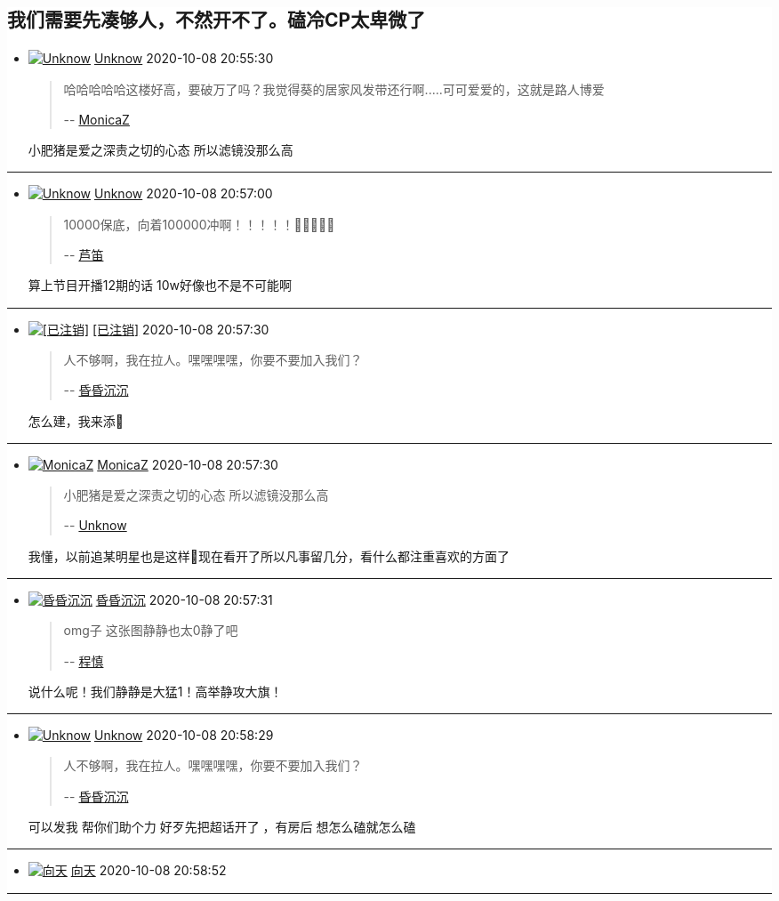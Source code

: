   我们需要先凑够人，不然开不了。磕冷CP太卑微了  
---
* [![Unknow](https://img9.doubanio.com/icon/u219306324-4.jpg)](https://www.douban.com/people/219306324/)    [Unknow](https://www.douban.com/people/219306324/)    2020-10-08 20:55:30  
  >哈哈哈哈哈这楼好高，要破万了吗？我觉得葵的居家风发带还行啊.....可可爱爱的，这就是路人博爱  
  >
  >-- [MonicaZ](https://www.douban.com/people/138950317/)  
  
  小肥猪是爱之深责之切的心态 所以滤镜没那么高  
---
* [![Unknow](https://img9.doubanio.com/icon/u219306324-4.jpg)](https://www.douban.com/people/219306324/)    [Unknow](https://www.douban.com/people/219306324/)    2020-10-08 20:57:00  
  >10000保底，向着100000冲啊！！！！！🚀🚀🚀🚀🚀  
  >
  >-- [芦笛](https://www.douban.com/people/220264374/)  
  
  算上节目开播12期的话 10w好像也不是不可能啊  
---
* [![[已注销]](https://img1.doubanio.com/icon/user_normal.jpg)](https://www.douban.com/people/219008874/)    [[已注销]](https://www.douban.com/people/219008874/)    2020-10-08 20:57:30  
  >人不够啊，我在拉人。嘿嘿嘿嘿，你要不要加入我们？  
  >
  >-- [昏昏沉沉](https://www.douban.com/people/223180665/)  
  
  怎么建，我来添🧱  
---
* [![MonicaZ](https://img1.doubanio.com/icon/u138950317-7.jpg)](https://www.douban.com/people/138950317/)    [MonicaZ](https://www.douban.com/people/138950317/)    2020-10-08 20:57:30  
  >小肥猪是爱之深责之切的心态 所以滤镜没那么高  
  >
  >-- [Unknow](https://www.douban.com/people/219306324/)  
  
  我懂，以前追某明星也是这样🤣现在看开了所以凡事留几分，看什么都注重喜欢的方面了  
---
* [![昏昏沉沉](https://img2.doubanio.com/icon/u223180665-2.jpg)](https://www.douban.com/people/223180665/)    [昏昏沉沉](https://www.douban.com/people/223180665/)    2020-10-08 20:57:31  
  >omg子 这张图静静也太0静了吧  
  >
  >-- [程慎](https://www.douban.com/people/175528838/)  
  
  说什么呢！我们静静是大猛1！高举静攻大旗！  
---
* [![Unknow](https://img9.doubanio.com/icon/u219306324-4.jpg)](https://www.douban.com/people/219306324/)    [Unknow](https://www.douban.com/people/219306324/)    2020-10-08 20:58:29  
  >人不够啊，我在拉人。嘿嘿嘿嘿，你要不要加入我们？  
  >
  >-- [昏昏沉沉](https://www.douban.com/people/223180665/)  
  
  可以发我 帮你们助个力 好歹先把超话开了 ，有房后 想怎么磕就怎么磕  
---
* [![向天](https://img2.doubanio.com/icon/u115338782-2.jpg)](https://www.douban.com/people/115338782/)    [向天](https://www.douban.com/people/115338782/)    2020-10-08 20:58:52  
    
---
